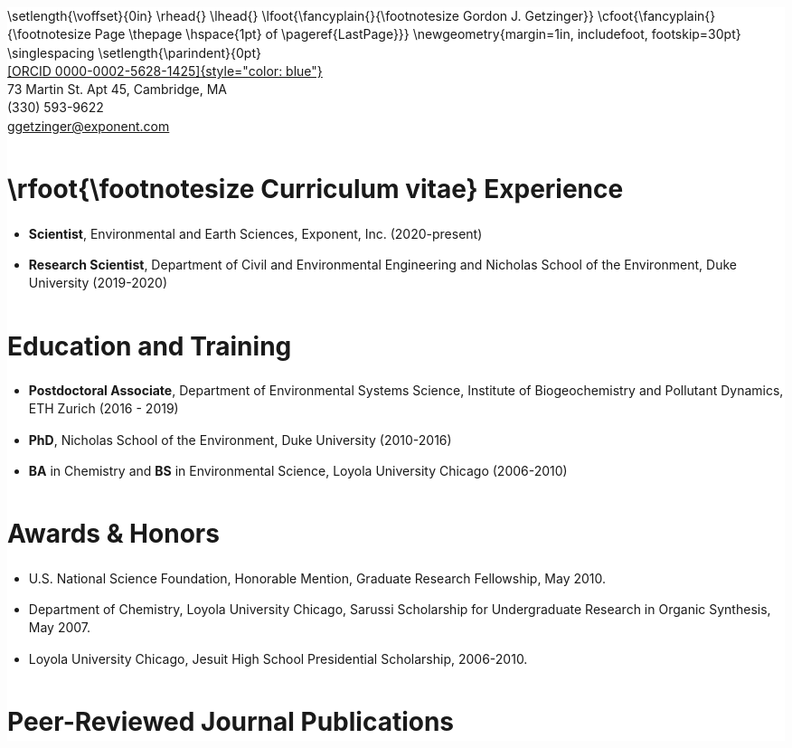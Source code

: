 \setlength{\voffset}{0in}
\rhead{}
\lhead{}
\lfoot{\fancyplain{}{\footnotesize Gordon J. Getzinger}}
\cfoot{\fancyplain{}{\footnotesize Page \thepage \hspace{1pt} of \pageref{LastPage}}}
\newgeometry{margin=1in,
  includefoot,
  footskip=30pt}
\singlespacing
\setlength{\parindent}{0pt}
\
 [[ORCID
0000-0002-5628-1425]{style="color: blue"}](https://orcid.org/0000-0002-5628-1425)\
73 Martin St. Apt 45, Cambridge, MA\
(330) 593-9622\
<ggetzinger@exponent.com>

\rfoot{\footnotesize Curriculum vitae}
Experience
==========

-   **Scientist**, Environmental and Earth Sciences, Exponent, Inc.
    (2020-present)

-   **Research Scientist**, Department of Civil and Environmental
    Engineering and Nicholas School of the Environment, Duke University
    (2019-2020)

Education and Training
======================

-   **Postdoctoral Associate**, Department of Environmental Systems
    Science, Institute of Biogeochemistry and Pollutant Dynamics, ETH
    Zurich (2016 - 2019)

-   **PhD**, Nicholas School of the Environment, Duke University
    (2010-2016)

-   **BA** in Chemistry and **BS** in Environmental Science, Loyola
    University Chicago (2006-2010)

Awards & Honors
===============

-   U.S. National Science Foundation, Honorable Mention, Graduate
    Research Fellowship, May 2010.

-   Department of Chemistry, Loyola University Chicago, Sarussi
    Scholarship for Undergraduate Research in Organic Synthesis,
    May 2007.

-   Loyola University Chicago, Jesuit High School Presidential
    Scholarship, 2006-2010.

Peer-Reviewed Journal Publications
==================================
